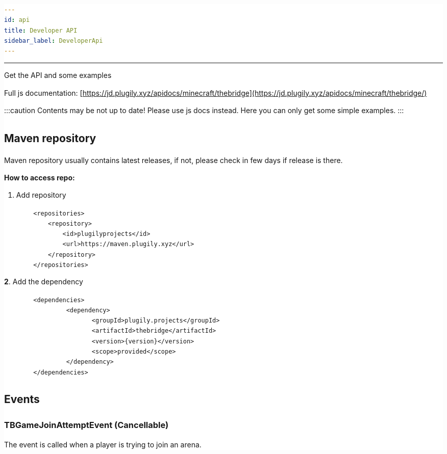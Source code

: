 ```yaml
---
id: api
title: Developer API
sidebar_label: DeveloperApi
---
```

---
Get the API and some examples

Full js documentation: [https://jd.plugily.xyz/apidocs/minecraft/thebridge](https://jd.plugily.xyz/apidocs/minecraft/thebridge/)

:::caution
 Contents may be not up to date! Please use js docs instead. Here you can only get some simple examples.
:::

## Maven repository <a id="maven"></a>

Maven repository usually contains latest releases, if not, please check in few days if release is there.

**How to access repo:**

1. Add repository

```markup
        <repositories>
            <repository>
                <id>plugilyprojects</id>
                <url>https://maven.plugily.xyz</url>
            </repository>
        </repositories>
```

  **2**. Add the dependency

```markup
        <dependencies>
                 <dependency>
                        <groupId>plugily.projects</groupId>
                        <artifactId>thebridge</artifactId>
                        <version>{version}</version>
                        <scope>provided</scope>
                 </dependency>
        </dependencies>
```

## Events

### **TBGameJoinAttemptEvent** \(**Cancellable**\)

The event is called when a player is trying to join an arena.
